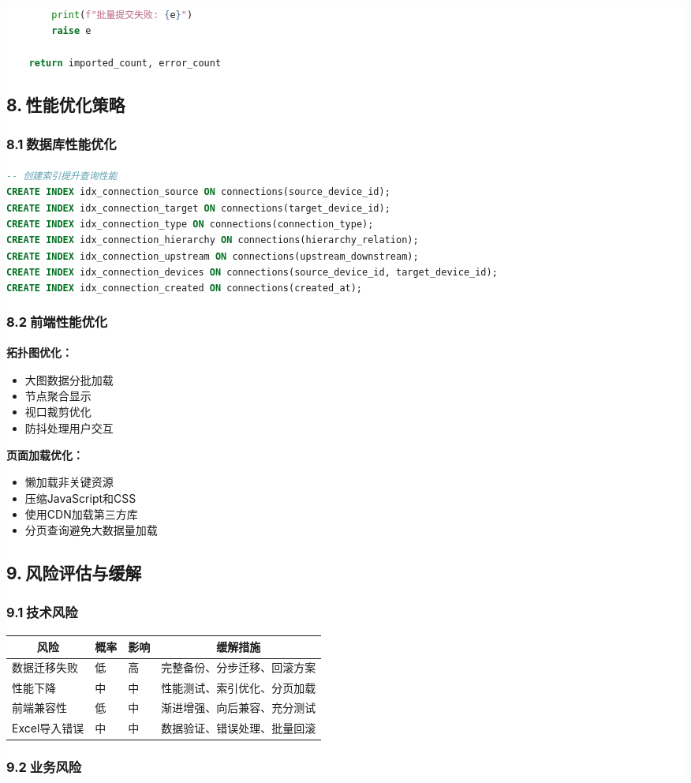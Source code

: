 ```python
        print(f"批量提交失败: {e}")
        raise e
    
    return imported_count, error_count
```

## 8. 性能优化策略

### 8.1 数据库性能优化

```sql
-- 创建索引提升查询性能
CREATE INDEX idx_connection_source ON connections(source_device_id);
CREATE INDEX idx_connection_target ON connections(target_device_id);
CREATE INDEX idx_connection_type ON connections(connection_type);
CREATE INDEX idx_connection_hierarchy ON connections(hierarchy_relation);
CREATE INDEX idx_connection_upstream ON connections(upstream_downstream);
CREATE INDEX idx_connection_devices ON connections(source_device_id, target_device_id);
CREATE INDEX idx_connection_created ON connections(created_at);
```

### 8.2 前端性能优化

**拓扑图优化：**
- 大图数据分批加载
- 节点聚合显示
- 视口裁剪优化
- 防抖处理用户交互

**页面加载优化：**
- 懒加载非关键资源
- 压缩JavaScript和CSS
- 使用CDN加载第三方库
- 分页查询避免大数据量加载

## 9. 风险评估与缓解

### 9.1 技术风险

| 风险 | 概率 | 影响 | 缓解措施 |
|------|------|------|----------|
| 数据迁移失败 | 低 | 高 | 完整备份、分步迁移、回滚方案 |
| 性能下降 | 中 | 中 | 性能测试、索引优化、分页加载 |
| 前端兼容性 | 低 | 中 | 渐进增强、向后兼容、充分测试 |
| Excel导入错误 | 中 | 中 | 数据验证、错误处理、批量回滚 |

### 9.2 业务风险
